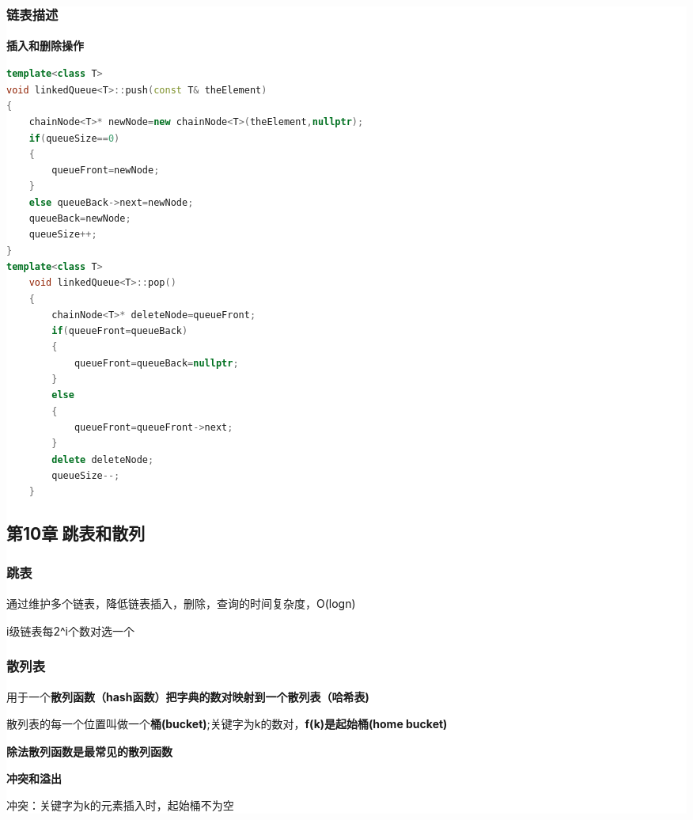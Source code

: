 ### 链表描述

**插入和删除操作**

```cpp
template<class T>
void linkedQueue<T>::push(const T& theElement)
{
    chainNode<T>* newNode=new chainNode<T>(theElement,nullptr);
    if(queueSize==0)
    {
        queueFront=newNode;
    }
    else queueBack->next=newNode;
    queueBack=newNode;
    queueSize++;
}
template<class T>
    void linkedQueue<T>::pop()
    {
        chainNode<T>* deleteNode=queueFront;
        if(queueFront=queueBack)
        {
            queueFront=queueBack=nullptr;
        }
        else
        {
            queueFront=queueFront->next;
        }
        delete deleteNode;
        queueSize--;
    }
```

## 第10章 跳表和散列

### 跳表

通过维护多个链表，降低链表插入，删除，查询的时间复杂度，O(logn)

i级链表每2^i个数对选一个

### 散列表

用于一个**散列函数（hash函数）**把字典的数对映射到一个**散列表（哈希表)**

散列表的每一个位置叫做一个**桶(bucket)**;关键字为k的数对，**f(k)是起始桶(home bucket)**

**除法散列函数是最常见的散列函数**

**冲突和溢出**

冲突：关键字为k的元素插入时，起始桶不为空
